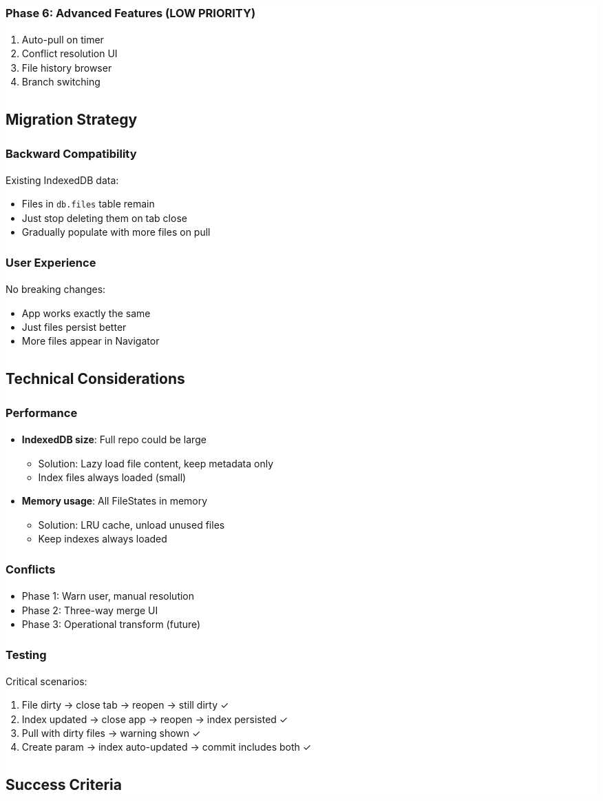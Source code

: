 ### Phase 6: Advanced Features (LOW PRIORITY)
1. Auto-pull on timer
2. Conflict resolution UI
3. File history browser
4. Branch switching

## Migration Strategy

### Backward Compatibility

Existing IndexedDB data:
- Files in `db.files` table remain
- Just stop deleting them on tab close
- Gradually populate with more files on pull

### User Experience

No breaking changes:
- App works exactly the same
- Just files persist better
- More files appear in Navigator

## Technical Considerations

### Performance

- **IndexedDB size**: Full repo could be large
  - Solution: Lazy load file content, keep metadata only
  - Index files always loaded (small)
  
- **Memory usage**: All FileStates in memory
  - Solution: LRU cache, unload unused files
  - Keep indexes always loaded

### Conflicts

- Phase 1: Warn user, manual resolution
- Phase 2: Three-way merge UI
- Phase 3: Operational transform (future)

### Testing

Critical scenarios:
1. File dirty → close tab → reopen → still dirty ✓
2. Index updated → close app → reopen → index persisted ✓
3. Pull with dirty files → warning shown ✓
4. Create param → index auto-updated → commit includes both ✓

## Success Criteria

